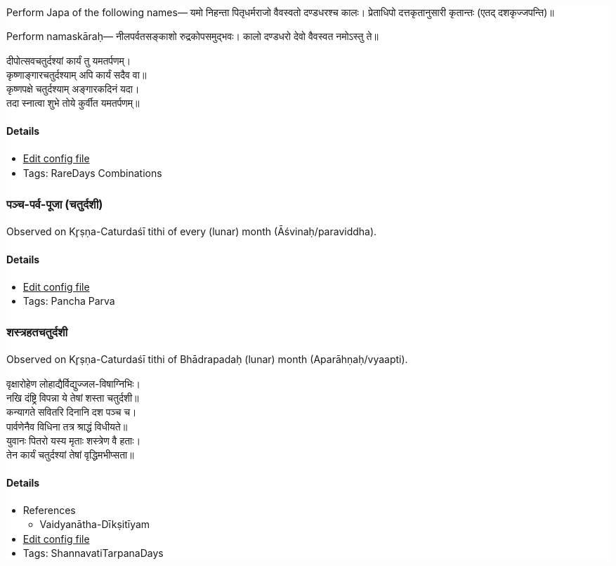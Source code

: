 
Perform Japa of the following names—
यमो निहन्ता पितृधर्मराजो वैवस्वतो दण्डधरश्च कालः।
प्रेताधिपो दत्तकृतानुसारी कृतान्तः (एतद् दशकृज्जपन्ति)॥

Perform namaskāraḥ—
नीलपर्वतसङ्काशो रुद्रकोपसमुद्भवः।
कालो दण्डधरो देवो वैवस्वत नमोऽस्तु ते॥

दीपोत्सवचतुर्दश्यां कार्यं तु यमतर्पणम्।  
कृष्णाङ्गारचतुर्दश्याम् अपि कार्यं सदैव वा॥  
कृष्णपक्षे चतुर्दश्याम् अङ्गारकदिनं यदा।  
तदा स्नात्वा शुभे तोये कुर्वीत यमतर्पणम्॥



#### Details
- [Edit config file](https://github.com/jyotisham/adyatithi/blob/master/time_focus/tithi-vara-combinations/description_only/kRSNAGgAraka-caturdazI-puNyakAlaH_or_yamatarpaNam.toml)
- Tags: RareDays Combinations


### पञ्च-पर्व-पूजा (चतुर्दशी)

Observed on Kr̥ṣṇa-Caturdaśī tithi of every (lunar) month (Āśvinaḥ/paraviddha). 



#### Details
- [Edit config file](https://github.com/jyotisham/adyatithi/blob/master/devatA/devIparva/lunar_month/tithi/00/29/pancha-parva-4.toml)
- Tags: Pancha Parva


### शस्त्रहतचतुर्दशी

Observed on Kr̥ṣṇa-Caturdaśī tithi of Bhādrapadaḥ (lunar) month (Aparāhṇaḥ/vyaapti). 

वृक्षारोहेण लोहाद्यैर्विद्युज्जल-विषाग्निभिः।  
नखि दंष्ट्रि विपन्ना ये तेषां शस्ता चतुर्दशी॥  
कन्यागते सवितरि दिनानि दश पञ्च च।  
पार्वणेनैव विधिना तत्र श्राद्धं विधीयते॥  
युवानः पितरो यस्य मृताः शस्त्रेण वै हताः।  
तेन कार्यं चतुर्दश्यां तेषां वृद्धिमभीप्सता॥



#### Details
- References
  - Vaidyanātha-Dīkṣitīyam
- [Edit config file](https://github.com/jyotisham/adyatithi/blob/master/devatA/pitR/lunar_month/tithi/06/29/zastrahatacaturdazI.toml)
- Tags: ShannavatiTarpanaDays


